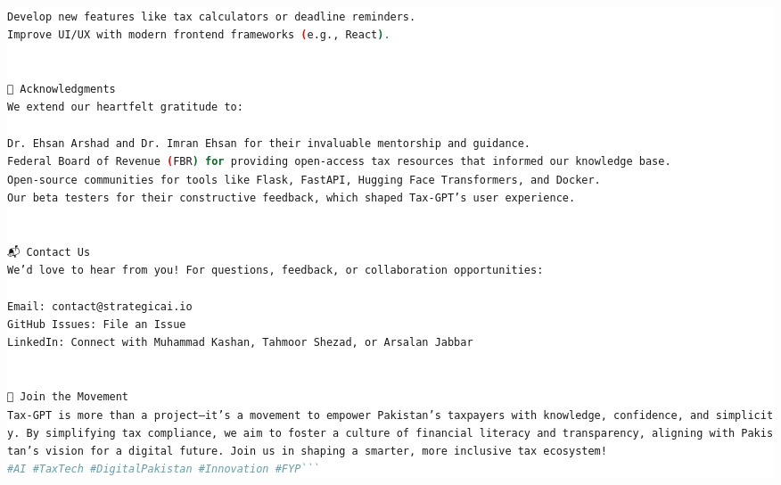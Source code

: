    ```bash
Develop new features like tax calculators or deadline reminders.
Improve UI/UX with modern frontend frameworks (e.g., React).


🙏 Acknowledgments
We extend our heartfelt gratitude to:

Dr. Ehsan Arshad and Dr. Imran Ehsan for their invaluable mentorship and guidance.
Federal Board of Revenue (FBR) for providing open-access tax resources that informed our knowledge base.
Open-source communities for tools like Flask, FastAPI, Hugging Face Transformers, and Docker.
Our beta testers for their constructive feedback, which shaped Tax-GPT’s user experience.


📬 Contact Us
We’d love to hear from you! For questions, feedback, or collaboration opportunities:

Email: contact@strategicai.io
GitHub Issues: File an Issue
LinkedIn: Connect with Muhammad Kashan, Tahmoor Shezad, or Arsalan Jabbar


🌟 Join the Movement
Tax-GPT is more than a project—it’s a movement to empower Pakistan’s taxpayers with knowledge, confidence, and simplicity. By simplifying tax compliance, we aim to foster a culture of financial literacy and transparency, aligning with Pakistan’s vision for a digital future. Join us in shaping a smarter, more inclusive tax ecosystem!
#AI #TaxTech #DigitalPakistan #Innovation #FYP```
